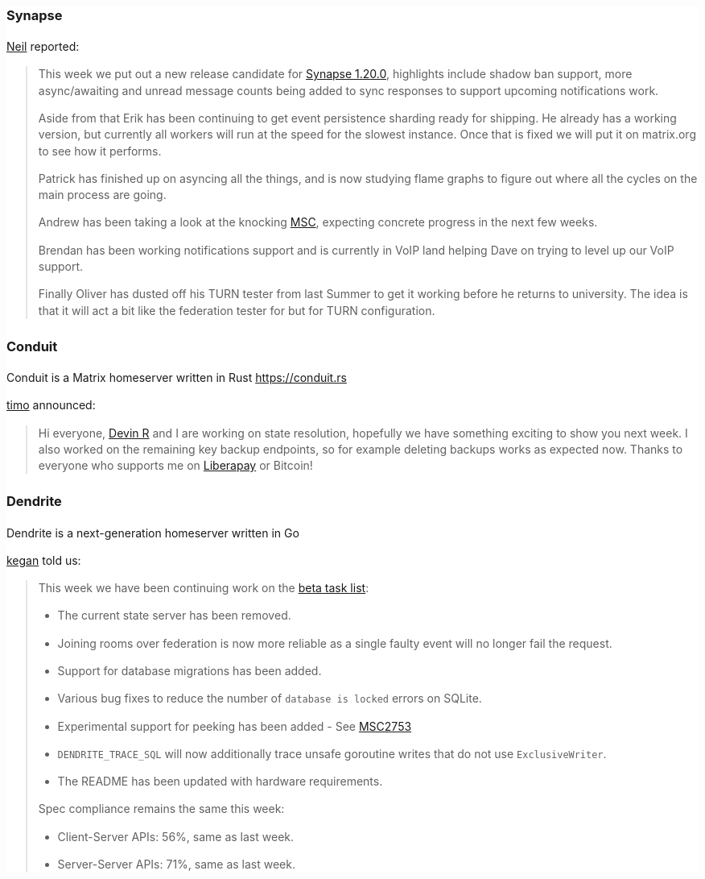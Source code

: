### Synapse

[Neil](https://matrix.to/#/@neilj:matrix.org) reported:

> This week we put out a new release candidate for [Synapse 1.20.0](https://github.com/matrix-org/synapse/releases/tag/v1.20.0rc3), highlights include shadow ban support, more async/awaiting and unread message counts being added to sync responses to support upcoming notifications work. 
>
> Aside from that Erik has been continuing to get event persistence sharding ready for shipping. He already has a working version, but currently all workers will run at the speed for the slowest instance. Once that is fixed we will put it on matrix.org to see how it performs.
>
> Patrick has finished up on asyncing all the things, and is now studying flame graphs to figure out where all the cycles on the main process are going.
>
> Andrew has been taking a look at the knocking [MSC](https://github.com/matrix-org/matrix-doc/pull/2403), expecting concrete progress in the next few weeks. 
>
> Brendan has been working notifications support and is currently in VoIP land helping Dave on trying to level up our VoIP support.
>
> Finally Oliver has dusted off his TURN tester from last Summer to get it working before he returns to university. The idea is that it will act a bit like the federation tester for but for TURN configuration.

### Conduit

Conduit is a Matrix homeserver written in Rust <https://conduit.rs>

[timo](https://matrix.to/#/@timo:koesters.xyz) announced:

> Hi everyone, [Devin R](https://matrix.to/#/@devinr528:matrix.org) and I are working on state resolution, hopefully we have something exciting to show you next week. I also worked on the remaining key backup endpoints, so for example deleting backups works as expected now.
> Thanks to everyone who supports me on [Liberapay](https://liberapay.com/timokoesters) or Bitcoin!

### Dendrite

Dendrite is a next-generation homeserver written in Go

[kegan](https://matrix.to/#/@kegan:matrix.org) told us:

> This week we have been continuing work on the [beta task list](https://github.com/matrix-org/dendrite/milestone/8):
>
> * The current state server has been removed.
>
> * Joining rooms over federation is now more reliable as a single faulty event will no longer fail the request.
> * Support for database migrations has been added.
>
> * Various bug fixes to reduce the number of `database is locked` errors on SQLite.
> * Experimental support for peeking has been added - See [MSC2753](https://github.com/matrix-org/matrix-doc/pull/2753)
>
> * `DENDRITE_TRACE_SQL` will now additionally trace unsafe goroutine writes that do not use `ExclusiveWriter`.
> * The README has been updated with hardware requirements.
>
> Spec compliance remains the same this week:
>
> * Client-Server APIs: 56%, same as last week.
>
> * Server-Server APIs: 71%, same as last week.
